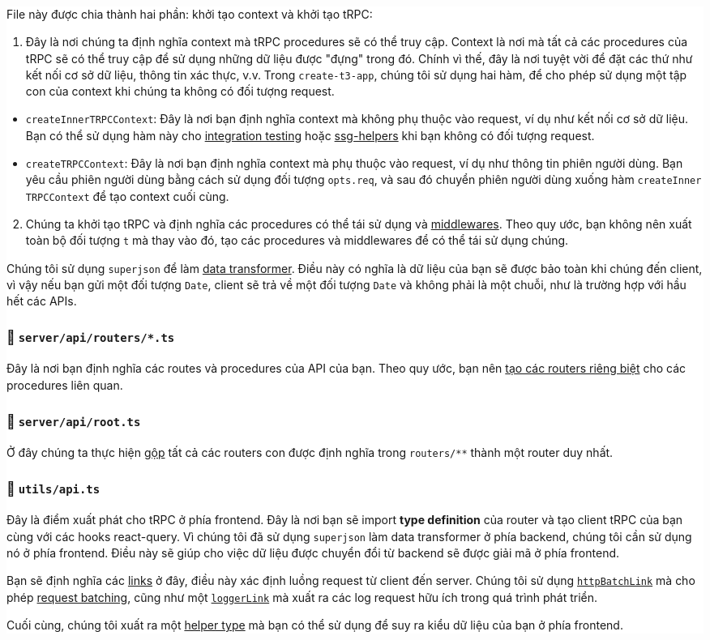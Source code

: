 File này được chia thành hai phần: khởi tạo context và khởi tạo tRPC:

1. Đây là nơi chúng ta định nghĩa context mà tRPC procedures sẽ có thể truy cập. Context là nơi mà tất cả các procedures của tRPC sẽ có thể truy cập để sử dụng những dữ liệu được "đựng" trong đó. Chính vì thế, đây là nơi tuyệt vời để đặt các thứ như kết nối cơ sở dữ liệu, thông tin xác thực, v.v. Trong `create-t3-app`, chúng tôi sử dụng hai hàm, để cho phép sử dụng một tập con của context khi chúng ta không có đối tượng request.

- `createInnerTRPCContext`: Đây là nơi bạn định nghĩa context mà không phụ thuộc vào request, ví dụ như kết nối cơ sở dữ liệu. Bạn có thể sử dụng hàm này cho [integration testing](#sample-integration-test) hoặc [ssg-helpers](https://trpc.io/docs/v10/client/nextjs/server-side-helpers) khi bạn không có đối tượng request.

- `createTRPCContext`: Đây là nơi bạn định nghĩa context mà phụ thuộc vào request, ví dụ như thông tin phiên người dùng. Bạn yêu cầu phiên người dùng bằng cách sử dụng đối tượng `opts.req`, và sau đó chuyển phiên người dùng xuống hàm `createInnerTRPCContext` để tạo context cuối cùng.

2. Chúng ta khởi tạo tRPC và định nghĩa các procedures có thể tái sử dụng và [middlewares](https://trpc.io/docs/v11/server/middlewares). Theo quy ước, bạn không nên xuất toàn bộ đối tượng `t` mà thay vào đó, tạo các procedures và middlewares để có thể tái sử dụng chúng.

Chúng tôi sử dụng `superjson` để làm [data transformer](https://trpc.io/docs/v10/server/data-transformers). Điều này có nghĩa là dữ liệu của bạn sẽ được bảo toàn khi chúng đến client, vì vậy nếu bạn gửi một đối tượng `Date`, client sẽ trả về một đối tượng `Date` và không phải là một chuỗi, như là trường hợp với hầu hết các APIs.

### 📄 `server/api/routers/*.ts`

Đây là nơi bạn định nghĩa các routes và procedures của API của bạn. Theo quy ước, bạn nên [tạo các routers riêng biệt](https://trpc.io/docs/v11/server/routers) cho các procedures liên quan.

### 📄 `server/api/root.ts`

Ở đây chúng ta thực hiện [gộp](https://trpc.io/docs/v11/server/merging-routers) tất cả các routers con được định nghĩa trong `routers/**` thành một router duy nhất.

### 📄 `utils/api.ts`

Đây là điểm xuất phát cho tRPC ở phía frontend. Đây là nơi bạn sẽ import **type definition** của router và tạo client tRPC của bạn cùng với các hooks react-query. Vì chúng tôi đã sử dụng `superjson` làm data transformer ở phía backend, chúng tôi cần sử dụng nó ở phía frontend. Điều này sẽ giúp cho việc dữ liệu được chuyển đổi từ backend sẽ được giải mã ở phía frontend.

Bạn sẽ định nghĩa các [links](https://trpc.io/docs/v11/client/links) ở đây, điều này xác định luồng request từ client đến server. Chúng tôi sử dụng [`httpBatchLink`](https://trpc.io/docs/v11/client/links/httpBatchLink) mà cho phép [request batching](https://cloud.google.com/compute/docs/api/how-tos/batch), cũng như một [`loggerLink`](https://trpc.io/docs/v10/links/loggerLink) mà xuất ra các log request hữu ích trong quá trình phát triển.

Cuối cùng, chúng tôi xuất ra một [helper type](https://trpc.io/docs/client/vanilla/infer-types) mà bạn có thể sử dụng để suy ra kiểu dữ liệu của bạn ở phía frontend.

<div class="embed">
<iframe width="560" height="315" src="https://www.youtube.com/embed/x4mu-jOiA0Q" title="How tRPC really works" frameborder="0" allow="accelerometer; autoplay; clipboard-write; encrypted-media; gyroscope; picture-in-picture" allowfullscreen></iframe>
</div>
